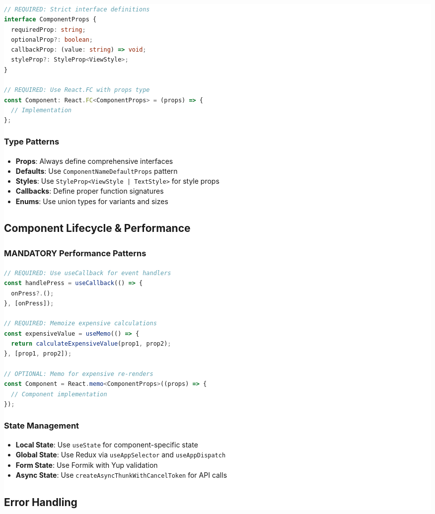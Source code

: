 ```typescript
// REQUIRED: Strict interface definitions
interface ComponentProps {
  requiredProp: string;
  optionalProp?: boolean;
  callbackProp: (value: string) => void;
  styleProp?: StyleProp<ViewStyle>;
}

// REQUIRED: Use React.FC with props type
const Component: React.FC<ComponentProps> = (props) => {
  // Implementation
};
```

### Type Patterns

- **Props**: Always define comprehensive interfaces
- **Defaults**: Use `ComponentNameDefaultProps` pattern
- **Styles**: Use `StyleProp<ViewStyle | TextStyle>` for style props
- **Callbacks**: Define proper function signatures
- **Enums**: Use union types for variants and sizes

## Component Lifecycle & Performance

### MANDATORY Performance Patterns

```typescript
// REQUIRED: Use useCallback for event handlers
const handlePress = useCallback(() => {
  onPress?.();
}, [onPress]);

// REQUIRED: Memoize expensive calculations
const expensiveValue = useMemo(() => {
  return calculateExpensiveValue(prop1, prop2);
}, [prop1, prop2]);

// OPTIONAL: Memo for expensive re-renders
const Component = React.memo<ComponentProps>((props) => {
  // Component implementation
});
```

### State Management

- **Local State**: Use `useState` for component-specific state
- **Global State**: Use Redux via `useAppSelector` and `useAppDispatch`
- **Form State**: Use Formik with Yup validation
- **Async State**: Use `createAsyncThunkWithCancelToken` for API calls

## Error Handling
